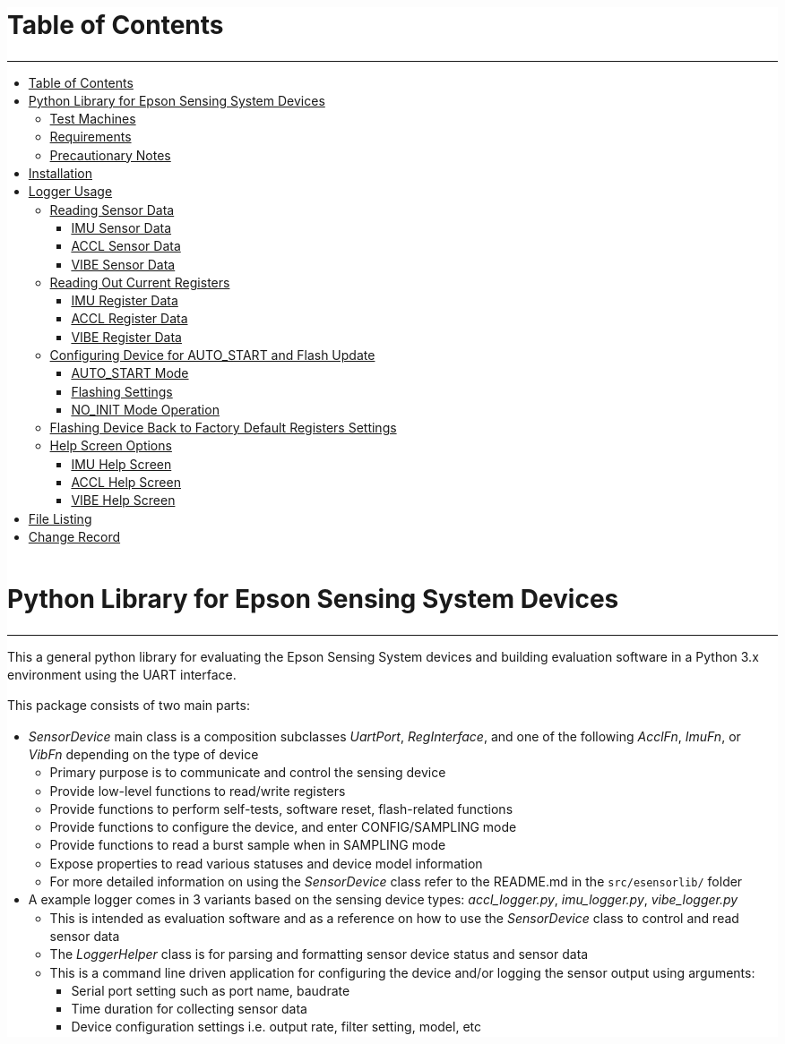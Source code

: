 
# Table of Contents
-------------


* [Table of Contents](#table-of-contents)
* [Python Library for Epson Sensing System Devices](#python-library-for-epson-sensing-system-devices)
  * [Test Machines](#test-machines)
  * [Requirements](#requirements)
  * [Precautionary Notes](#precautionary-notes)
* [Installation](#installation)
* [Logger Usage](#logger-usage)
  * [Reading Sensor Data](#reading-sensor-data)
    * [IMU Sensor Data](#imu-sensor-data)
    * [ACCL Sensor Data](#accl-sensor-data)
    * [VIBE Sensor Data](#vibe-sensor-data)
  * [Reading Out Current Registers](#reading-out-current-registers)
    * [IMU Register Data](#imu-register-data)
    * [ACCL Register Data](#accl-register-data)
    * [VIBE Register Data](#vibe-register-data)
  * [Configuring Device for AUTO_START and Flash Update](#configuring-device-for-auto_start-and-flash-update)
    * [AUTO_START Mode](#auto_start-mode)
    * [Flashing Settings](#flashing-settings)
    * [NO_INIT Mode Operation](#no_init-mode-operation)
  * [Flashing Device Back to Factory Default Registers Settings](#flashing-device-back-to-factory-default-registers-settings)
  * [Help Screen Options](#help-screen-options)
    * [IMU Help Screen](#imu-help-screen)
    * [ACCL Help Screen](#accl-help-screen)
    * [VIBE Help Screen](#vibe-help-screen)
* [File Listing](#file-listing)
* [Change Record](#change-record)



# Python Library for Epson Sensing System Devices
-------------
This a general python library for evaluating the Epson Sensing System
devices and building evaluation software in a Python 3.x environment using the UART interface.

This package consists of two main parts:
  * *SensorDevice* main class is a composition subclasses *UartPort*, *RegInterface*, and one of the following *AcclFn*, *ImuFn*, or *VibFn* depending on the type of device
    * Primary purpose is to communicate and control the sensing device
    * Provide low-level functions to read/write registers
    * Provide functions to perform self-tests, software reset, flash-related functions
    * Provide functions to configure the device, and enter CONFIG/SAMPLING mode
    * Provide functions to read a burst sample when in SAMPLING mode
    * Expose properties to read various statuses and device model information
    * For more detailed information on using the *SensorDevice* class refer to the README.md in the `src/esensorlib/` folder
  * A example logger comes in 3 variants based on the sensing device types: *accl_logger.py*, *imu_logger.py*, *vibe_logger.py*
    * This is intended as evaluation software and as a reference on how to use the *SensorDevice* class to control and read sensor data
    * The *LoggerHelper* class is for parsing and formatting sensor device status and sensor data
    * This is a command line driven application for configuring the device and/or logging the sensor output using arguments:
      * Serial port setting such as port name, baudrate
      * Time duration for collecting sensor data
      * Device configuration settings i.e. output rate, filter setting, model, etc